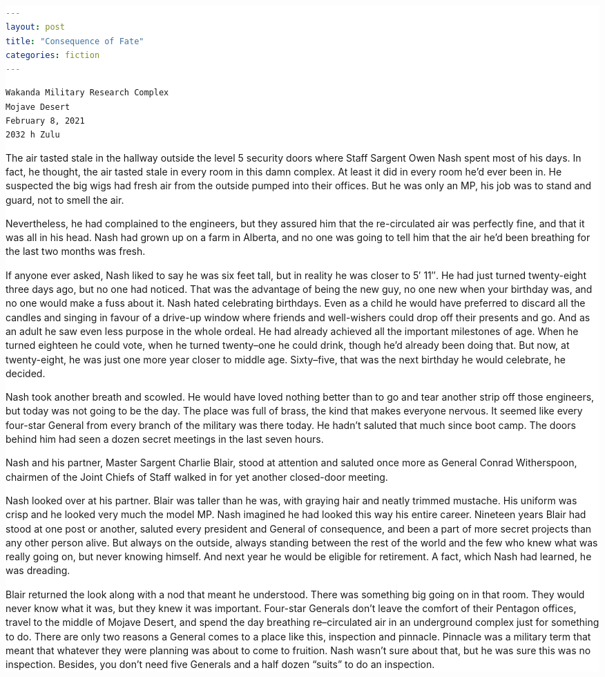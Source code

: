 ```yaml
---
layout: post
title: "Consequence of Fate"
categories: fiction
---
```


```
Wakanda Military Research Complex
Mojave Desert
February 8, 2021
2032 h Zulu
```
                
The air tasted stale in the hallway outside the level 5 security doors where Staff Sargent Owen Nash spent most of his days. In fact, he thought, the air tasted stale in every room in this damn complex. At least it did in every room he&rsquo;d ever been in. He suspected the <span class="italics">big wigs</span> had fresh air from the outside pumped into their offices. But he was only an MP, his job was to stand and guard, not to smell the air.

Nevertheless, he had complained to the engineers, but they assured him that the re-circulated air was perfectly fine, and that it was all in his head. Nash had grown up on a farm in Alberta, and no one was going to tell him that the air he&rsquo;d been breathing for the last two months was fresh.

If anyone ever asked, Nash liked to say he was six feet tall, but in reality he was closer to 5&prime; 11&Prime;. He had just turned twenty-eight three days ago, but no one had noticed. That was the advantage of being the new guy, no one new when your birthday was, and no one would make a fuss about it. Nash hated celebrating birthdays. Even as a child he would have preferred to discard all the candles and singing in favour of a drive-up window where friends and well-wishers could drop off their presents and go. And as an adult he saw even less purpose in the whole ordeal. He had already achieved all the important milestones of age. When he turned eighteen he could vote, when he turned twenty&ndash;one he could drink, though he&rsquo;d already been doing that. But now, at twenty-eight, he was just one more year closer to middle age. Sixty&ndash;five, that was the next birthday he would celebrate, he decided.

Nash took another breath and scowled. He would have loved nothing better than to go and tear another strip off those engineers, but today was not going to be the day. The place was full of brass, the kind that makes everyone nervous. It seemed like every four-star General from every branch of the military was there today. He hadn&rsquo;t saluted that much since boot camp. The doors behind him had seen a dozen secret meetings in the last seven hours.

Nash and his partner, Master Sargent Charlie Blair, stood at attention and saluted once more as General Conrad Witherspoon, chairmen of the Joint Chiefs of Staff walked in for yet another closed-door meeting.

Nash looked over at his partner. Blair was taller than he was, with graying hair and neatly trimmed mustache. His uniform was crisp and he looked very much the model MP. Nash imagined he had looked this way his entire career. Nineteen years Blair had stood at one post or another, saluted every president and General of consequence, and been a part of more secret projects than any other person alive. But always on the outside, always standing between the rest of the world and the few who knew what was really going on, but never knowing himself. And next year he would be eligible for retirement. A fact, which Nash had learned, he was dreading.

Blair returned the look along with a nod that meant he understood. There was something big going on in that room. They would never know what it was, but they knew it was important. Four-star Generals don&rsquo;t leave the comfort of their Pentagon offices, travel to the middle of Mojave Desert, and spend the day breathing re&ndash;circulated air in an underground complex just for something to do. There are only two reasons a General comes to a place like this, inspection and pinnacle. Pinnacle was a military term that meant that whatever they were planning was about to come to fruition. Nash wasn&rsquo;t sure about that, but he was sure this was no inspection. Besides, you don&rsquo;t need five Generals and a half dozen &ldquo;suits&rdquo; to do an inspection.
